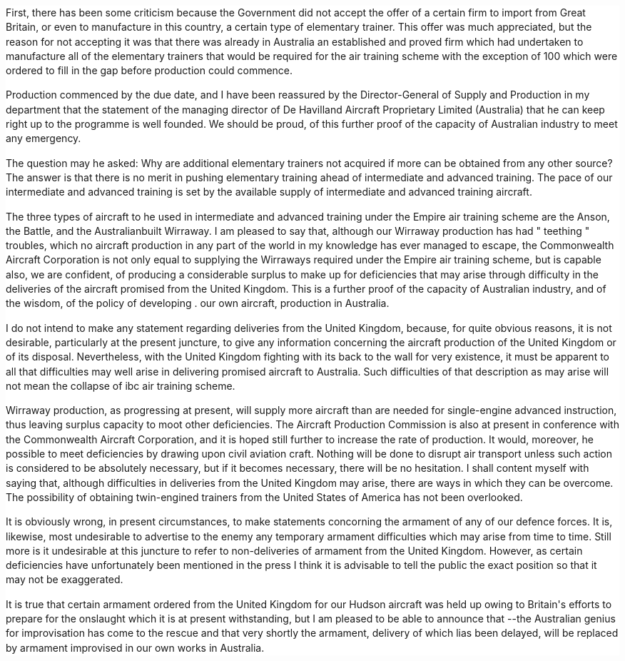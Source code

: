 First, there has been some criticism because the Government did not accept the offer of a certain firm to import  from  Great Britain, or even to manufacture in this country, a certain  type of elementary  trainer. This offer was much appreciated, but the reason for not accepting it was that there was already in Australia an established and proved firm which had undertaken to manufacture all of the elementary trainers that would be required for the air training scheme with the exception of  100  which were ordered to fill in the gap before production could commence. 

Production commenced by  the due  date, and I have been reassured by the Director-General of Supply and Production in my department that the statement of the managing director of De Havilland Aircraft Proprietary Limited (Australia) that he can keep right up  to the programme is well founded. We should be proud, of this further proof of the capacity of Australian industry to meet any emergency. 

The question may he asked: Why are additional elementary trainers not acquired if more can be obtained from any other source? The answer is that there is no merit in pushing elementary training ahead of intermediate and advanced training. The pace of our intermediate and advanced training is set by the available supply of intermediate and advanced training aircraft. 

The three types of aircraft to he used in intermediate and advanced training under the Empire air training scheme are the Anson, the Battle, and the Australianbuilt Wirraway. I am pleased to say that, although our Wirraway production has had " teething " troubles, which no aircraft production in any part of the world in my knowledge has ever managed to escape, the Commonwealth Aircraft Corporation is not only equal to supplying the Wirraways required under the Empire air training scheme, but is capable also, we are confident, of producing a considerable surplus to make up for deficiencies that may arise through difficulty in the deliveries of the aircraft promised from the United Kingdom. This is a further proof of the capacity of Australian industry, and of the wisdom, of the policy of developing . our own aircraft, production in Australia. 

I do not intend to make any statement regarding deliveries from the United Kingdom, because, for quite obvious reasons, it is not desirable, particularly at the present juncture, to give any information concerning the aircraft production of the United Kingdom or of its disposal. Nevertheless, with the United Kingdom fighting with its back to the wall for very existence, it must be apparent to all that difficulties may well arise in delivering promised aircraft to Australia. Such difficulties of that description as may arise will not mean the collapse of ibc air training scheme. 

Wirraway production, as progressing at present, will supply more aircraft than are needed for single-engine advanced instruction, thus leaving surplus capacity to moot other deficiencies. The Aircraft Production Commission is also at present in conference with the Commonwealth Aircraft Corporation, and it is hoped still further to increase the rate of production. It would, moreover, he possible to meet deficiencies by drawing upon civil aviation craft. Nothing will be done to disrupt air transport unless such action is considered to be absolutely necessary, but if it becomes necessary, there will be no hesitation. I shall content myself with saying that, although difficulties in deliveries from the United Kingdom may arise, there are ways in which they can be overcome. The possibility of obtaining twin-engined trainers from the United States of America has not been overlooked. 

It is obviously wrong, in present circumstances, to make statements concorning the armament of any of our defence forces.  It is, likewise, most undesirable to advertise to the enemy any temporary armament difficulties which may arise from time to time. Still more is it undesirable at this juncture to refer to non-deliveries of armament from the United Kingdom. However, as certain deficiencies have unfortunately been mentioned in the press I think it is advisable to tell the public the exact position so that it may not be exaggerated. 

It is true that certain armament ordered from the United Kingdom for our Hudson aircraft was held up owing to  Britain's efforts to prepare for the onslaught which it is at present withstanding, but I am pleased to be able to announce that --the Australian genius for improvisation has come to the rescue and that very shortly the armament, delivery of which lias been delayed, will be replaced by armament improvised in our own works in Australia. 
